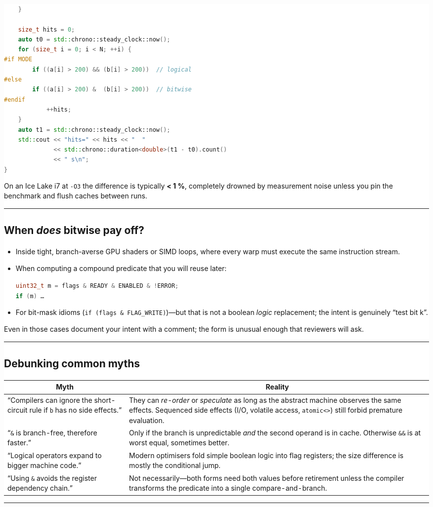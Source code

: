 ```cpp
    }

    size_t hits = 0;
    auto t0 = std::chrono::steady_clock::now();
    for (size_t i = 0; i < N; ++i) {
#if MODE
        if ((a[i] > 200) && (b[i] > 200))  // logical
#else
        if ((a[i] > 200) &  (b[i] > 200))  // bitwise
#endif
            ++hits;
    }
    auto t1 = std::chrono::steady_clock::now();
    std::cout << "hits=" << hits << "  "
              << std::chrono::duration<double>(t1 - t0).count()
              << " s\n";
}
```

On an Ice Lake i7 at `-O3` the difference is typically **< 1 %**, completely drowned by measurement noise unless you pin the benchmark and flush caches between runs.

---

## When *does* bitwise pay off?

* Inside tight, branch-averse GPU shaders or SIMD loops, where every warp must execute the same instruction stream.
* When computing a compound predicate that you will reuse later:

  ```cpp
  uint32_t m = flags & READY & ENABLED & !ERROR;
  if (m) …
  ```

* For bit-mask idioms (`if (flags & FLAG_WRITE)`)—but that is not a boolean *logic* replacement; the intent is genuinely “test bit k”.

Even in those cases document your intent with a comment; the form is unusual enough that reviewers will ask.

---

## Debunking common myths

| Myth | Reality |
|------|---------|
| “Compilers can ignore the short-circuit rule if `b` has no side effects.” | They can *re-order* or *speculate* as long as the abstract machine observes the same effects. Sequenced side effects (I/O, volatile access, `atomic<>`) still forbid premature evaluation. |
| “`&` is branch-free, therefore faster.” | Only if the branch is unpredictable *and* the second operand is in cache. Otherwise `&&` is at worst equal, sometimes better. |
| “Logical operators expand to bigger machine code.” | Modern optimisers fold simple boolean logic into flag registers; the size difference is mostly the conditional jump. |
| “Using `&` avoids the register dependency chain.” | Not necessarily—both forms need both values before retirement unless the compiler transforms the predicate into a single compare-and-branch. |

---

[^std]: *C++ Standard (ISO/IEC 14882:2023) §7.6.14/§7.6.15* – sequencing rules for logical operators.
[^stackoverflow]: [compilation - C++ compiler optimizations and short-circuit evaluation - Stack Overflow](https://stackoverflow.com/questions/31052979/c-compiler-optimizations-and-short-circuit-evaluation)
[^cppref]: [Logical operators - cppreference.com](https://en.cppreference.com/w/cpp/language/operator_logical)
[^wordsandbuttons]: [Challenge your performance intuition with C++ operators - WordsAndButtons](https://wordsandbuttons.online/challenge_your_performance_intuition_with_cpp_operators.html)